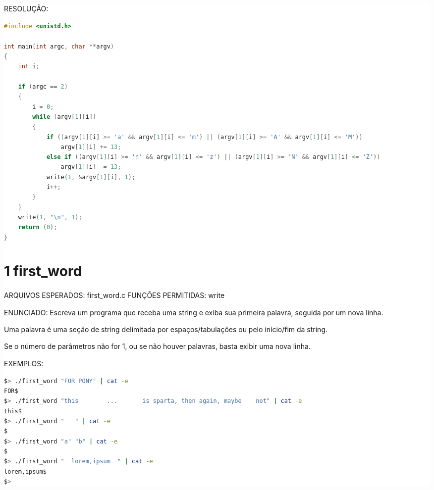 RESOLUÇÃO:
```C
#include <unistd.h>

int main(int argc, char **argv)
{
    int i;

    if (argc == 2)
    {
        i = 0;
        while (argv[1][i])
        {
            if ((argv[1][i] >= 'a' && argv[1][i] <= 'm') || (argv[1][i] >= 'A' && argv[1][i] <= 'M'))
                argv[1][i] += 13;
            else if ((argv[1][i] >= 'n' && argv[1][i] <= 'z') || (argv[1][i] >= 'N' && argv[1][i] <= 'Z'))
                argv[1][i] -= 13;
            write(1, &argv[1][i], 1);
            i++;
        }
    }
    write(1, "\n", 1);
    return (0);
}
```


# 1 first_word
ARQUIVOS ESPERADOS: first_word.c
FUNÇÕES PERMITIDAS: write


ENUNCIADO:
Escreva um programa que receba uma string e exiba sua primeira palavra, seguida por um nova linha.

Uma palavra é uma seção de string delimitada por espaços/tabulações ou pelo início/fim da string.

Se o número de parâmetros não for 1, ou se não houver palavras, basta exibir uma nova linha.


EXEMPLOS:
```sh
$> ./first_word "FOR PONY" | cat -e
FOR$
$> ./first_word "this        ...       is sparta, then again, maybe    not" | cat -e
this$
$> ./first_word "   " | cat -e
$
$> ./first_word "a" "b" | cat -e
$
$> ./first_word "  lorem,ipsum  " | cat -e
lorem,ipsum$
$>
```
